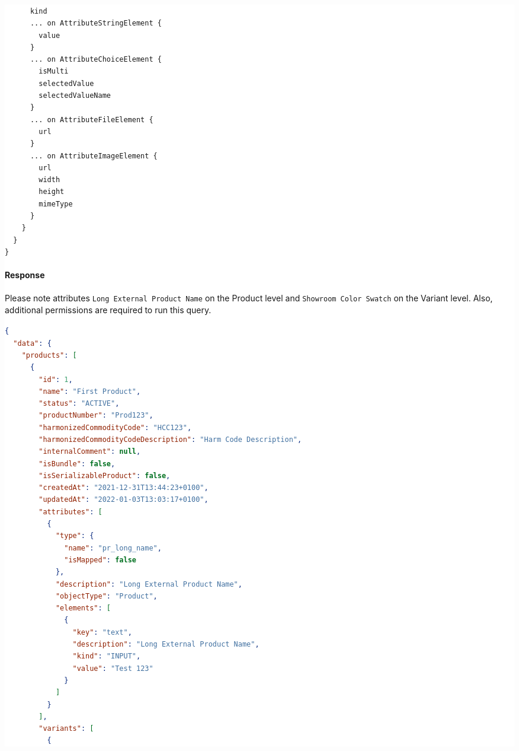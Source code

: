 ```gql
      kind
      ... on AttributeStringElement {
        value
      }
      ... on AttributeChoiceElement {
        isMulti
        selectedValue
        selectedValueName
      }
      ... on AttributeFileElement {
        url
      }
      ... on AttributeImageElement {
        url
        width
        height
        mimeType
      }
    }
  }
}
```

#### Response

Please note attributes `Long External Product Name` on the Product level and `Showroom Color Swatch` on the Variant level. Also, additional permissions are required to run this query.

```json
{
  "data": {
    "products": [
      {
        "id": 1,
        "name": "First Product",
        "status": "ACTIVE",
        "productNumber": "Prod123",
        "harmonizedCommodityCode": "HCC123",
        "harmonizedCommodityCodeDescription": "Harm Code Description",
        "internalComment": null,
        "isBundle": false,
        "isSerializableProduct": false,
        "createdAt": "2021-12-31T13:44:23+0100",
        "updatedAt": "2022-01-03T13:03:17+0100",
        "attributes": [
          {
            "type": {
              "name": "pr_long_name",
              "isMapped": false
            },
            "description": "Long External Product Name",
            "objectType": "Product",
            "elements": [
              {
                "key": "text",
                "description": "Long External Product Name",
                "kind": "INPUT",
                "value": "Test 123"
              }
            ]
          }
        ],
        "variants": [
          {
```